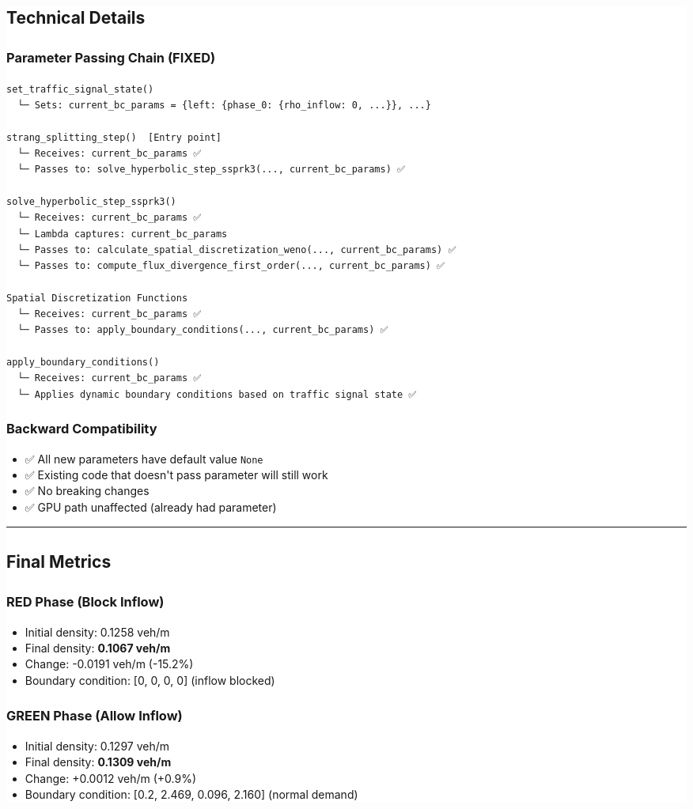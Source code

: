 
## Technical Details

### Parameter Passing Chain (FIXED)

```
set_traffic_signal_state()
  └─ Sets: current_bc_params = {left: {phase_0: {rho_inflow: 0, ...}}, ...}

strang_splitting_step()  [Entry point]
  └─ Receives: current_bc_params ✅
  └─ Passes to: solve_hyperbolic_step_ssprk3(..., current_bc_params) ✅

solve_hyperbolic_step_ssprk3()
  └─ Receives: current_bc_params ✅
  └─ Lambda captures: current_bc_params
  └─ Passes to: calculate_spatial_discretization_weno(..., current_bc_params) ✅
  └─ Passes to: compute_flux_divergence_first_order(..., current_bc_params) ✅

Spatial Discretization Functions
  └─ Receives: current_bc_params ✅
  └─ Passes to: apply_boundary_conditions(..., current_bc_params) ✅

apply_boundary_conditions()
  └─ Receives: current_bc_params ✅
  └─ Applies dynamic boundary conditions based on traffic signal state ✅
```

### Backward Compatibility
- ✅ All new parameters have default value `None`
- ✅ Existing code that doesn't pass parameter will still work
- ✅ No breaking changes
- ✅ GPU path unaffected (already had parameter)

---

## Final Metrics

### RED Phase (Block Inflow)
- Initial density: 0.1258 veh/m
- Final density: **0.1067 veh/m**
- Change: -0.0191 veh/m (-15.2%)
- Boundary condition: [0, 0, 0, 0] (inflow blocked)

### GREEN Phase (Allow Inflow)
- Initial density: 0.1297 veh/m
- Final density: **0.1309 veh/m**
- Change: +0.0012 veh/m (+0.9%)
- Boundary condition: [0.2, 2.469, 0.096, 2.160] (normal demand)
